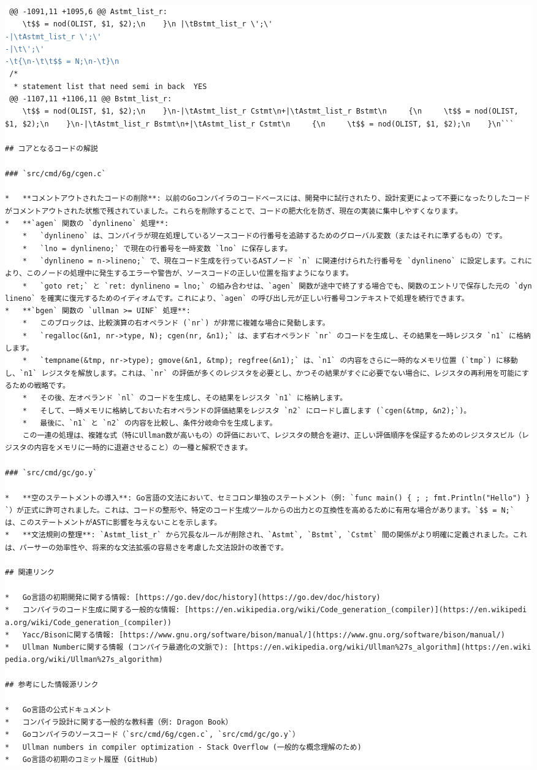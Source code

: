 ```diff
 @@ -1091,11 +1095,6 @@ Astmt_list_r:
 	\t$$ = nod(OLIST, $1, $2);\n 	}\n |\tBstmt_list_r \';\'
-|\tAstmt_list_r \';\'
-|\t\';\'
-\t{\n-\t\t$$ = N;\n-\t}\n 
 /*
  * statement list that need semi in back  YES
 @@ -1107,11 +1106,11 @@ Bstmt_list_r:
 	\t$$ = nod(OLIST, $1, $2);\n 	}\n-|\tAstmt_list_r Cstmt\n+|\tAstmt_list_r Bstmt\n 	{\n 	\t$$ = nod(OLIST, $1, $2);\n 	}\n-|\tAstmt_list_r Bstmt\n+|\tAstmt_list_r Cstmt\n 	{\n 	\t$$ = nod(OLIST, $1, $2);\n 	}\n```

## コアとなるコードの解説

### `src/cmd/6g/cgen.c`

*   **コメントアウトされたコードの削除**: 以前のGoコンパイラのコードベースには、開発中に試行されたり、設計変更によって不要になったりしたコードがコメントアウトされた状態で残されていました。これらを削除することで、コードの肥大化を防ぎ、現在の実装に集中しやすくなります。
*   **`agen` 関数の `dynlineno` 処理**:
    *   `dynlineno` は、コンパイラが現在処理しているソースコードの行番号を追跡するためのグローバル変数（またはそれに準ずるもの）です。
    *   `lno = dynlineno;` で現在の行番号を一時変数 `lno` に保存します。
    *   `dynlineno = n->lineno;` で、現在コード生成を行っているASTノード `n` に関連付けられた行番号を `dynlineno` に設定します。これにより、このノードの処理中に発生するエラーや警告が、ソースコードの正しい位置を指すようになります。
    *   `goto ret;` と `ret: dynlineno = lno;` の組み合わせは、`agen` 関数が途中で終了する場合でも、関数のエントリで保存した元の `dynlineno` を確実に復元するためのイディオムです。これにより、`agen` の呼び出し元が正しい行番号コンテキストで処理を続行できます。
*   **`bgen` 関数の `ullman >= UINF` 処理**:
    *   このブロックは、比較演算の右オペランド (`nr`) が非常に複雑な場合に発動します。
    *   `regalloc(&n1, nr->type, N); cgen(nr, &n1);` は、まず右オペランド `nr` のコードを生成し、その結果を一時レジスタ `n1` に格納します。
    *   `tempname(&tmp, nr->type); gmove(&n1, &tmp); regfree(&n1);` は、`n1` の内容をさらに一時的なメモリ位置 (`tmp`) に移動し、`n1` レジスタを解放します。これは、`nr` の評価が多くのレジスタを必要とし、かつその結果がすぐに必要でない場合に、レジスタの再利用を可能にするための戦略です。
    *   その後、左オペランド `nl` のコードを生成し、その結果をレジスタ `n1` に格納します。
    *   そして、一時メモリに格納しておいた右オペランドの評価結果をレジスタ `n2` にロードし直します (`cgen(&tmp, &n2);`)。
    *   最後に、`n1` と `n2` の内容を比較し、条件分岐命令を生成します。
    この一連の処理は、複雑な式（特にUllman数が高いもの）の評価において、レジスタの競合を避け、正しい評価順序を保証するためのレジスタスピル（レジスタの内容をメモリに一時的に退避させること）の一種と解釈できます。

### `src/cmd/gc/go.y`

*   **空のステートメントの導入**: Go言語の文法において、セミコロン単独のステートメント（例: `func main() { ; ; fmt.Println("Hello") }`）が正式に許可されました。これは、コードの整形や、特定のコード生成ツールからの出力との互換性を高めるために有用な場合があります。`$$ = N;` は、このステートメントがASTに影響を与えないことを示します。
*   **文法規則の整理**: `Astmt_list_r` から冗長なルールが削除され、`Astmt`, `Bstmt`, `Cstmt` 間の関係がより明確に定義されました。これは、パーサーの効率性や、将来的な文法拡張の容易さを考慮した文法設計の改善です。

## 関連リンク

*   Go言語の初期開発に関する情報: [https://go.dev/doc/history](https://go.dev/doc/history)
*   コンパイラのコード生成に関する一般的な情報: [https://en.wikipedia.org/wiki/Code_generation_(compiler)](https://en.wikipedia.org/wiki/Code_generation_(compiler))
*   Yacc/Bisonに関する情報: [https://www.gnu.org/software/bison/manual/](https://www.gnu.org/software/bison/manual/)
*   Ullman Numberに関する情報 (コンパイラ最適化の文脈で): [https://en.wikipedia.org/wiki/Ullman%27s_algorithm](https://en.wikipedia.org/wiki/Ullman%27s_algorithm)

## 参考にした情報源リンク

*   Go言語の公式ドキュメント
*   コンパイラ設計に関する一般的な教科書（例: Dragon Book）
*   Goコンパイラのソースコード（`src/cmd/6g/cgen.c`, `src/cmd/gc/go.y`）
*   Ullman numbers in compiler optimization - Stack Overflow (一般的な概念理解のため)
*   Go言語の初期のコミット履歴 (GitHub)

```